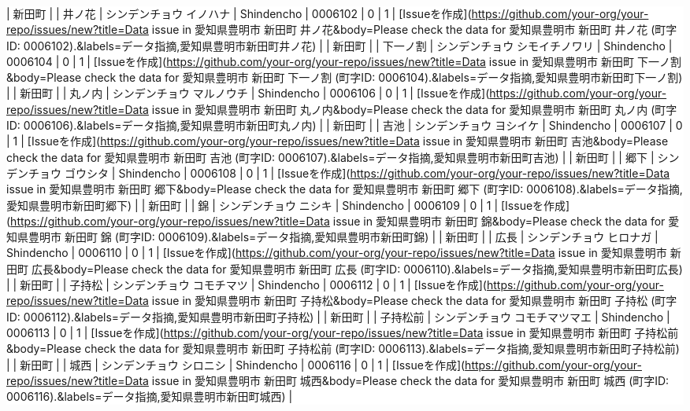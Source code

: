 | 新田町 |  | 井ノ花 | シンデンチョウ  イノハナ | Shindencho | 0006102 | 0 | 1 | [Issueを作成](https://github.com/your-org/your-repo/issues/new?title=Data issue in 愛知県豊明市 新田町  井ノ花&body=Please check the data for 愛知県豊明市 新田町  井ノ花 (町字ID: 0006102).&labels=データ指摘,愛知県豊明市新田町井ノ花) |
| 新田町 |  | 下一ノ割 | シンデンチョウ  シモイチノワリ | Shindencho | 0006104 | 0 | 1 | [Issueを作成](https://github.com/your-org/your-repo/issues/new?title=Data issue in 愛知県豊明市 新田町  下一ノ割&body=Please check the data for 愛知県豊明市 新田町  下一ノ割 (町字ID: 0006104).&labels=データ指摘,愛知県豊明市新田町下一ノ割) |
| 新田町 |  | 丸ノ内 | シンデンチョウ  マルノウチ | Shindencho | 0006106 | 0 | 1 | [Issueを作成](https://github.com/your-org/your-repo/issues/new?title=Data issue in 愛知県豊明市 新田町  丸ノ内&body=Please check the data for 愛知県豊明市 新田町  丸ノ内 (町字ID: 0006106).&labels=データ指摘,愛知県豊明市新田町丸ノ内) |
| 新田町 |  | 吉池 | シンデンチョウ  ヨシイケ | Shindencho | 0006107 | 0 | 1 | [Issueを作成](https://github.com/your-org/your-repo/issues/new?title=Data issue in 愛知県豊明市 新田町  吉池&body=Please check the data for 愛知県豊明市 新田町  吉池 (町字ID: 0006107).&labels=データ指摘,愛知県豊明市新田町吉池) |
| 新田町 |  | 郷下 | シンデンチョウ  ゴウシタ | Shindencho | 0006108 | 0 | 1 | [Issueを作成](https://github.com/your-org/your-repo/issues/new?title=Data issue in 愛知県豊明市 新田町  郷下&body=Please check the data for 愛知県豊明市 新田町  郷下 (町字ID: 0006108).&labels=データ指摘,愛知県豊明市新田町郷下) |
| 新田町 |  | 錦 | シンデンチョウ  ニシキ | Shindencho | 0006109 | 0 | 1 | [Issueを作成](https://github.com/your-org/your-repo/issues/new?title=Data issue in 愛知県豊明市 新田町  錦&body=Please check the data for 愛知県豊明市 新田町  錦 (町字ID: 0006109).&labels=データ指摘,愛知県豊明市新田町錦) |
| 新田町 |  | 広長 | シンデンチョウ  ヒロナガ | Shindencho | 0006110 | 0 | 1 | [Issueを作成](https://github.com/your-org/your-repo/issues/new?title=Data issue in 愛知県豊明市 新田町  広長&body=Please check the data for 愛知県豊明市 新田町  広長 (町字ID: 0006110).&labels=データ指摘,愛知県豊明市新田町広長) |
| 新田町 |  | 子持松 | シンデンチョウ  コモチマツ | Shindencho | 0006112 | 0 | 1 | [Issueを作成](https://github.com/your-org/your-repo/issues/new?title=Data issue in 愛知県豊明市 新田町  子持松&body=Please check the data for 愛知県豊明市 新田町  子持松 (町字ID: 0006112).&labels=データ指摘,愛知県豊明市新田町子持松) |
| 新田町 |  | 子持松前 | シンデンチョウ  コモチマツマエ | Shindencho | 0006113 | 0 | 1 | [Issueを作成](https://github.com/your-org/your-repo/issues/new?title=Data issue in 愛知県豊明市 新田町  子持松前&body=Please check the data for 愛知県豊明市 新田町  子持松前 (町字ID: 0006113).&labels=データ指摘,愛知県豊明市新田町子持松前) |
| 新田町 |  | 城西 | シンデンチョウ  シロニシ | Shindencho | 0006116 | 0 | 1 | [Issueを作成](https://github.com/your-org/your-repo/issues/new?title=Data issue in 愛知県豊明市 新田町  城西&body=Please check the data for 愛知県豊明市 新田町  城西 (町字ID: 0006116).&labels=データ指摘,愛知県豊明市新田町城西) |
